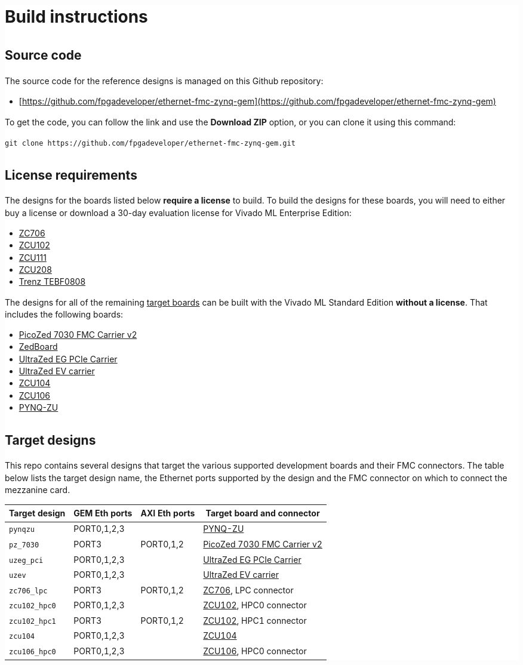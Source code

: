 # Build instructions

## Source code

The source code for the reference designs is managed on this Github repository:

* [https://github.com/fpgadeveloper/ethernet-fmc-zynq-gem](https://github.com/fpgadeveloper/ethernet-fmc-zynq-gem)

To get the code, you can follow the link and use the **Download ZIP** option, or you can clone it
using this command:
```
git clone https://github.com/fpgadeveloper/ethernet-fmc-zynq-gem.git
```

## License requirements

The designs for the boards listed below **require a license** to build. To build the designs for these boards,
you will need to either buy a license or download a 30-day evaluation license for Vivado ML Enterprise Edition:

* [ZC706]
* [ZCU102]
* [ZCU111]
* [ZCU208]
* [Trenz TEBF0808]

The designs for all of the remaining [target boards](supported_carriers) can be built with the Vivado ML Standard 
Edition **without a license**. That includes the following boards:

* [PicoZed 7030 FMC Carrier v2]
* [ZedBoard]
* [UltraZed EG PCIe Carrier]
* [UltraZed EV carrier]
* [ZCU104]
* [ZCU106]
* [PYNQ-ZU]

## Target designs

This repo contains several designs that target the various supported development boards and their
FMC connectors. The table below lists the target design name, the Ethernet ports supported by the design and 
the FMC connector on which to connect the mezzanine card.

| Target design     | GEM Eth ports  | AXI Eth ports   | Target board and connector     |
|-------------------|----------------|-----------------|--------------------------------|
| `pynqzu`          | PORT0,1,2,3    |                 | [PYNQ-ZU]                      |
| `pz_7030`         | PORT3          | PORT0,1,2       | [PicoZed 7030 FMC Carrier v2]  |
| `uzeg_pci`        | PORT0,1,2,3    |                 | [UltraZed EG PCIe Carrier]     |
| `uzev`            | PORT0,1,2,3    |                 | [UltraZed EV carrier]          |
| `zc706_lpc`       | PORT3          | PORT0,1,2       | [ZC706], LPC connector         |
| `zcu102_hpc0`     | PORT0,1,2,3    |                 | [ZCU102], HPC0 connector       |
| `zcu102_hpc1`     | PORT3          | PORT0,1,2       | [ZCU102], HPC1 connector       |
| `zcu104`          | PORT0,1,2,3    |                 | [ZCU104]                       |
| `zcu106_hpc0`     | PORT0,1,2,3    |                 | [ZCU106], HPC0 connector       |

[supported Linux distributions]: https://docs.xilinx.com/r/2022.1-English/ug1144-petalinux-tools-reference-guide/Setting-Up-Your-Environment
[Ethernet FMC]: https://ethernetfmc.com
[ZC706]: https://www.xilinx.com/zc706
[ZCU111]: https://www.xilinx.com/zcu111
[ZCU208]: https://www.xilinx.com/zcu208
[Trenz TEBF0808]: https://shop.trenz-electronic.de/en/TEBF0808-04A-UltraITX-Baseboard-for-Trenz-Electronic-TE080X-UltraSOM
[PicoZed 7030 FMC Carrier v2]: https://www.avnet.com/wps/portal/silica/products/product-highlights/2016/xilinx-picozed-fmc-carrier-card-v2/
[ZedBoard]: https://digilent.com/reference/programmable-logic/zedboard/start
[UltraZed EG PCIe Carrier]: https://www.xilinx.com/products/boards-and-kits/1-mb9rqb.html
[UltraZed EV carrier]: https://www.xilinx.com/products/boards-and-kits/1-y3n9v1.html
[ZCU104]: https://www.xilinx.com/zcu104
[ZCU102]: https://www.xilinx.com/zcu102
[ZCU106]: https://www.xilinx.com/zcu106
[PYNQ-ZU]: https://www.tulembedded.com/FPGA/ProductsPYNQ-ZU.html